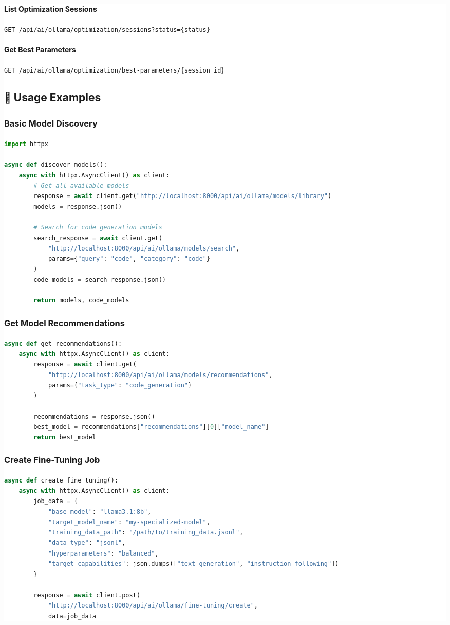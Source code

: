 #### List Optimization Sessions
```http
GET /api/ai/ollama/optimization/sessions?status={status}
```

#### Get Best Parameters
```http
GET /api/ai/ollama/optimization/best-parameters/{session_id}
```

## 🎯 Usage Examples

### Basic Model Discovery

```python
import httpx

async def discover_models():
    async with httpx.AsyncClient() as client:
        # Get all available models
        response = await client.get("http://localhost:8000/api/ai/ollama/models/library")
        models = response.json()
        
        # Search for code generation models
        search_response = await client.get(
            "http://localhost:8000/api/ai/ollama/models/search",
            params={"query": "code", "category": "code"}
        )
        code_models = search_response.json()
        
        return models, code_models
```

### Get Model Recommendations

```python
async def get_recommendations():
    async with httpx.AsyncClient() as client:
        response = await client.get(
            "http://localhost:8000/api/ai/ollama/models/recommendations",
            params={"task_type": "code_generation"}
        )
        
        recommendations = response.json()
        best_model = recommendations["recommendations"][0]["model_name"]
        return best_model
```

### Create Fine-Tuning Job

```python
async def create_fine_tuning():
    async with httpx.AsyncClient() as client:
        job_data = {
            "base_model": "llama3.1:8b",
            "target_model_name": "my-specialized-model",
            "training_data_path": "/path/to/training_data.jsonl",
            "data_type": "jsonl",
            "hyperparameters": "balanced",
            "target_capabilities": json.dumps(["text_generation", "instruction_following"])
        }
        
        response = await client.post(
            "http://localhost:8000/api/ai/ollama/fine-tuning/create",
            data=job_data
```